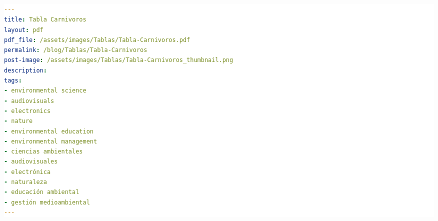 ```yaml
---
title: Tabla Carnivoros
layout: pdf
pdf_file: /assets/images/Tablas/Tabla-Carnivoros.pdf
permalink: /blog/Tablas/Tabla-Carnivoros
post-image: /assets/images/Tablas/Tabla-Carnivoros_thumbnail.png
description:
tags:
- environmental science
- audiovisuals
- electronics
- nature
- environmental education
- environmental management
- ciencias ambientales
- audiovisuales
- electrónica
- naturaleza
- educación ambiental
- gestión medioambiental
---
```

